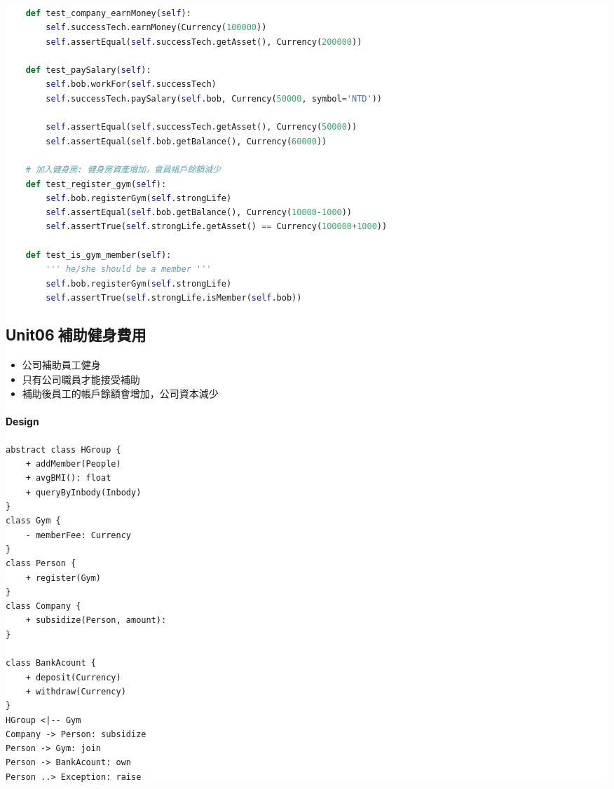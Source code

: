 ```python
    def test_company_earnMoney(self):
        self.successTech.earnMoney(Currency(100000))
        self.assertEqual(self.successTech.getAsset(), Currency(200000))

    def test_paySalary(self):
        self.bob.workFor(self.successTech)
        self.successTech.paySalary(self.bob, Currency(50000, symbol='NTD'))

        self.assertEqual(self.successTech.getAsset(), Currency(50000))
        self.assertEqual(self.bob.getBalance(), Currency(60000))

    # 加入健身房: 健身房資產增加，會員帳戶餘額減少
    def test_register_gym(self):
        self.bob.registerGym(self.strongLife)
        self.assertEqual(self.bob.getBalance(), Currency(10000-1000))
        self.assertTrue(self.strongLife.getAsset() == Currency(100000+1000))

    def test_is_gym_member(self):
        ''' he/she should be a member '''    
        self.bob.registerGym(self.strongLife)
        self.assertTrue(self.strongLife.isMember(self.bob))
```

## Unit06 補助健身費用

* 公司補助員工健身
* 只有公司職員才能接受補助
* 補助後員工的帳戶餘額會增加，公司資本減少

#### Design

```plantuml
abstract class HGroup {
    + addMember(People)
    + avgBMI(): float
    + queryByInbody(Inbody)
}
class Gym {
    - memberFee: Currency
}
class Person {
    + register(Gym)
}
class Company {
    + subsidize(Person, amount):
}

class BankAcount {
    + deposit(Currency)
    + withdraw(Currency)
}
HGroup <|-- Gym
Company -> Person: subsidize
Person -> Gym: join
Person -> BankAcount: own
Person ..> Exception: raise
```
